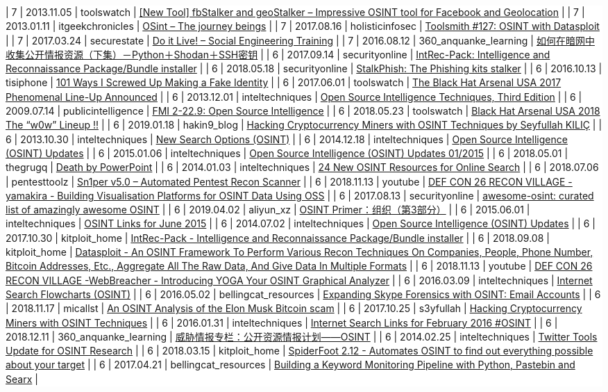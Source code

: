 | 7 | 2013.11.05 | toolswatch | [[New Tool] fbStalker and geoStalker – Impressive OSINT tool for Facebook and Geolocation](http://www.toolswatch.org/2013/11/new-tool-fbstalker-and-geostalker-impressive-osint-tool-for-facebook-and-geolocation/) |
| 7 | 2013.01.11 | itgeekchronicles | [OSint – The journey beings](https://itgeekchronicles.co.uk/2013/01/11/osint-the-journey-beings/) |
| 7 | 2017.08.16 | holisticinfosec | [Toolsmith #127: OSINT with Datasploit](https://holisticinfosec.blogspot.com/2017/08/toolsmith-127-osint-with-datasploit.html) |
| 7 | 2017.03.24 | securestate | [Do it Live! – Social Engineering Training](https://warroom.rsmus.com/social-engineering-training/) |
| 7 | 2016.08.12 | 360_anquanke_learning | [如何在暗网中收集公开情报资源（下集）－Python＋Shodan＋SSH密钥](https://www.anquanke.com/post/id/84383/) |
| 6 | 2017.09.14 | securityonline | [IntRec-Pack: Intelligence and Reconnaissance Package/Bundle installer](https://securityonline.info/intrec-pack-intelligence-reconnaissance-packagebundle-installer/) |
| 6 | 2018.05.18 | securityonline | [StalkPhish: The Phishing kits stalker](https://securityonline.info/stalkphish-the-phishing-kits-stalker/) |
| 6 | 2016.10.13 | tisiphone | [101 Ways I Screwed Up Making a Fake Identity](https://tisiphone.net/2016/10/13/101-ways-i-screwed-up-making-a-fake-identity/) |
| 6 | 2017.06.01 | toolswatch | [The Black Hat Arsenal USA 2017 Phenomenal Line-Up Announced](http://www.toolswatch.org/2017/06/the-black-hat-arsenal-usa-2017-phenomenal-line-up-announced/) |
| 6 | 2013.12.01 | inteltechniques | [Open Source Intelligence Techniques, Third Edition](https://inteltechniques.com/wp/2013/12/01/open-source-intelligence-techniques-third-edition/) |
| 6 | 2009.07.14 | publicintelligence | [FMI 2-22.9: Open Source Intelligence](https://publicintelligence.net/fmi-2-22-9-open-source-intelligence/) |
| 6 | 2018.05.23 | toolswatch | [Black Hat Arsenal USA 2018 The “w0w” Lineup !!](http://www.toolswatch.org/2018/05/black-hat-arsenal-usa-2018-the-w0w-lineup/) |
| 6 | 2019.01.18 | hakin9_blog | [Hacking Cryptocurrency Miners with OSINT Techniques by Seyfullah KILIÇ](https://hakin9.org/hacking-cryptocurrency-miners-with-osint-techniques/) |
| 6 | 2013.10.30 | inteltechniques | [New Search Options (OSINT)](https://inteltechniques.com/wp/2013/10/30/new-search-options-osint/) |
| 6 | 2014.12.18 | inteltechniques | [Open Source Intelligence (OSINT) Updates](https://inteltechniques.com/wp/2014/12/18/open-source-intelligence-osint-updates-5/) |
| 6 | 2015.01.06 | inteltechniques | [Open Source Intelligence (OSINT) Updates 01/2015](https://inteltechniques.com/wp/2015/01/06/open-source-intelligence-osint-updates-012015/) |
| 6 | 2018.05.01 | thegrugq | [Death by PowerPoint](https://medium.com/p/53472da3cd5) |
| 6 | 2014.01.03 | inteltechniques | [24 New OSINT Resources for Online Search](https://inteltechniques.com/wp/2014/01/03/24-new-osint-resources-for-online-search/) |
| 6 | 2018.07.06 | pentesttoolz | [Sn1per v5.0 – Automated Pentest Recon Scanner](https://pentesttoolz.com/2018/07/06/sn1per-v5-0-automated-pentest-recon-scanner/) |
| 6 | 2018.11.13 | youtube | [DEF CON 26 RECON VILLAGE - yamakira - Building Visualisation Platforms for OSINT Data Using OSS](https://www.youtube.com/watch?v=_r-1Z3yQVa4) |
| 6 | 2017.08.13 | securityonline | [awesome-osint: curated list of amazingly awesome OSINT](https://securityonline.info/awesome-osint-curated-list-amazingly-awesome-osint/) |
| 6 | 2019.04.02 | aliyun_xz | [OSINT Primer：组织（第3部分）](https://xz.aliyun.com/t/4600) |
| 6 | 2015.06.01 | inteltechniques | [OSINT Links for June 2015](https://inteltechniques.com/wp/2015/06/01/osint-links-for-june-2015/) |
| 6 | 2014.07.02 | inteltechniques | [Open Source Intelligence (OSINT) Updates](https://inteltechniques.com/wp/2014/07/02/open-source-intelligence-osint-updates-2/) |
| 6 | 2017.10.30 | kitploit_home | [IntRec-Pack - Intelligence and Reconnaissance Package/Bundle installer](https://www.kitploit.com/2017/10/intrec-pack-intelligence-and.html) |
| 6 | 2018.09.08 | kitploit_home | [Datasploit - An OSINT Framework To Perform Various Recon Techniques On Companies, People, Phone Number, Bitcoin Addresses, Etc., Aggregate All The Raw Data, And Give Data In Multiple Formats](https://www.kitploit.com/2018/09/datasploit-osint-framework-to-perform.html) |
| 6 | 2018.11.13 | youtube | [DEF CON 26 RECON VILLAGE -WebBreacher - Introducing YOGA Your OSINT Graphical Analyzer](https://www.youtube.com/watch?v=ApB1FibIquE) |
| 6 | 2016.03.09 | inteltechniques | [Internet Search Flowcharts (OSINT)](https://inteltechniques.com/wp/2016/03/09/internet-search-flowcharts-osint/) |
| 6 | 2016.05.02 | bellingcat_resources | [Expanding Skype Forensics with OSINT: Email Accounts](https://www.bellingcat.com/resources/2016/05/02/expanding-skype-forensics-with-osint-email-accounts/) |
| 6 | 2018.11.17 | micallst | [An OSINT Analysis of the Elon Musk Bitcoin scam](https://medium.com/p/778fb1b14b3b) |
| 6 | 2017.10.25 | s3yfullah | [Hacking Cryptocurrency Miners with OSINT Techniques](https://medium.com/p/677bbb3e0157) |
| 6 | 2016.01.31 | inteltechniques | [Internet Search Links for February 2016 #OSINT](https://inteltechniques.com/wp/2016/01/31/659/) |
| 6 | 2018.12.11 | 360_anquanke_learning | [威胁情报专栏：公开资源情报计划——OSINT](https://www.anquanke.com/post/id/167564/) |
| 6 | 2014.02.25 | inteltechniques | [Twitter Tools Update for OSINT Research](https://inteltechniques.com/wp/2014/02/25/twitter-tools-update-for-osint-research/) |
| 6 | 2018.03.15 | kitploit_home | [SpiderFoot 2.12 - Automates OSINT to find out everything possible about your target](https://www.kitploit.com/2018/03/spiderfoot-212-automates-osint-to-find.html) |
| 6 | 2017.04.21 | bellingcat_resources | [Building a Keyword Monitoring Pipeline with Python, Pastebin and Searx](https://www.bellingcat.com/resources/2017/04/21/building-keyword-monitoring-pipeline-python-pastebin-searx/) |